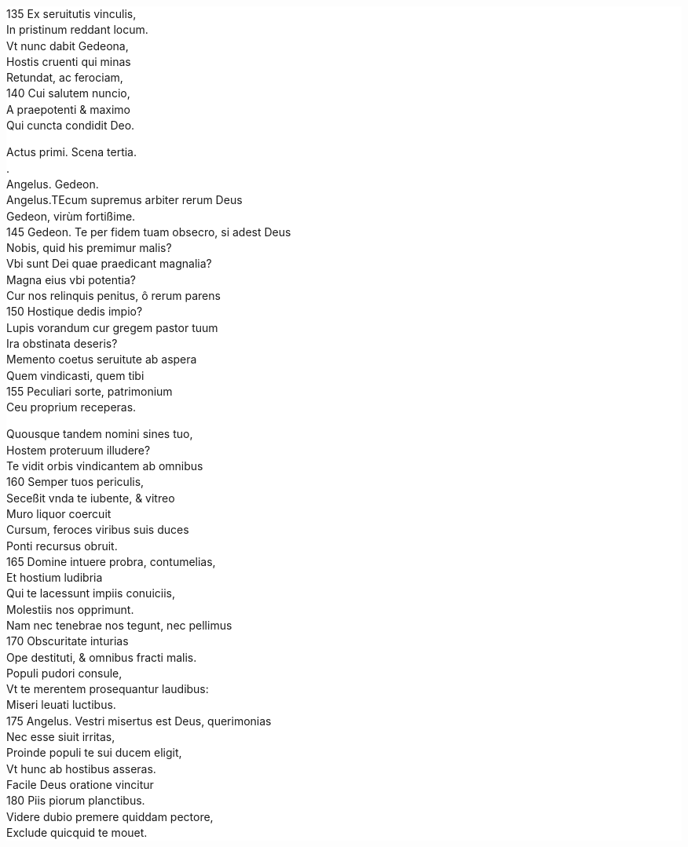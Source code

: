 135 Ex seruitutis vinculis,\
In pristinum reddant locum.\
Vt nunc dabit Gedeona,\
Hostis cruenti qui minas\
Retundat, ac ferociam,\
140 Cui salutem nuncio,\
A praepotenti & maximo\
Qui cuncta condidit Deo.

Actus primi. Scena tertia.\
.\
Angelus. Gedeon.\
Angelus.TEcum supremus arbiter rerum Deus\
Gedeon, virùm fortißime.\
145 Gedeon. Te per fidem tuam obsecro, si adest Deus\
Nobis, quid his premimur malis?\
Vbi sunt Dei quae praedicant magnalia?\
Magna eius vbi potentia?\
Cur nos relinquis penitus, ô rerum parens\
150 Hostique dedis impio?\
Lupis vorandum cur gregem pastor tuum\
Ira obstinata deseris?\
Memento coetus seruitute ab aspera\
Quem vindicasti, quem tibi\
155 Peculiari sorte, patrimonium\
Ceu proprium receperas.

Quousque tandem nomini sines tuo,\
Hostem proteruum illudere?\
Te vidit orbis vindicantem ab omnibus\
160 Semper tuos periculis,\
Seceßit vnda te iubente, & vitreo\
Muro liquor coercuit\
Cursum, feroces viribus suis duces\
Ponti recursus obruit.\
165 Domine intuere probra, contumelias,\
Et hostium ludibria\
Qui te lacessunt impiis conuiciis,\
Molestiis nos opprimunt.\
Nam nec tenebrae nos tegunt, nec pellimus\
170 Obscuritate inturias\
Ope destituti, & omnibus fracti malis.\
Populi pudori consule,\
Vt te merentem prosequantur laudibus:\
Miseri leuati luctibus.\
175 Angelus. Vestri misertus est Deus, querimonias\
Nec esse siuit irritas,\
Proinde populi te sui ducem eligit,\
Vt hunc ab hostibus asseras.\
Facile Deus oratione vincitur\
180 Piis piorum planctibus.\
Videre dubio premere quiddam pectore,\
Exclude quicquid te mouet.
